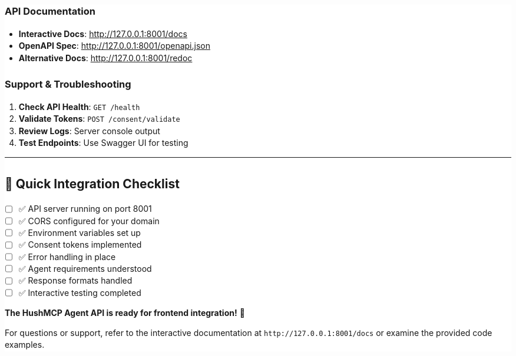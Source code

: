 ### API Documentation

- **Interactive Docs**: http://127.0.0.1:8001/docs
- **OpenAPI Spec**: http://127.0.0.1:8001/openapi.json
- **Alternative Docs**: http://127.0.0.1:8001/redoc

### Support & Troubleshooting

1. **Check API Health**: `GET /health`
2. **Validate Tokens**: `POST /consent/validate`
3. **Review Logs**: Server console output
4. **Test Endpoints**: Use Swagger UI for testing

---

## 🎯 Quick Integration Checklist

- [ ] ✅ API server running on port 8001
- [ ] ✅ CORS configured for your domain
- [ ] ✅ Environment variables set up
- [ ] ✅ Consent tokens implemented
- [ ] ✅ Error handling in place
- [ ] ✅ Agent requirements understood
- [ ] ✅ Response formats handled
- [ ] ✅ Interactive testing completed

**The HushMCP Agent API is ready for frontend integration!** 🚀

For questions or support, refer to the interactive documentation at `http://127.0.0.1:8001/docs` or examine the provided code examples.
